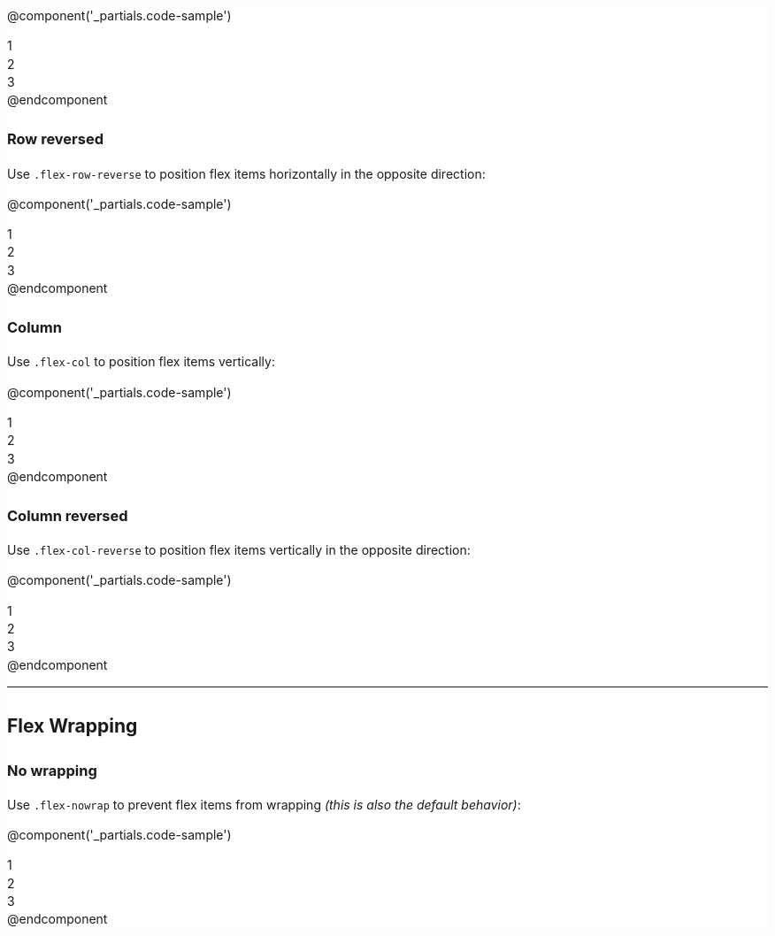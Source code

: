 @component('_partials.code-sample')
<div class="flex flex-row bg-smoke-light">
    <div class="text-slate text-center bg-smoke px-4 py-2 m-2">1</div>
    <div class="text-slate text-center bg-smoke px-4 py-2 m-2">2</div>
    <div class="text-slate text-center bg-smoke px-4 py-2 m-2">3</div>
</div>
@endcomponent

### Row reversed

Use `.flex-row-reverse` to position flex items horizontally in the opposite direction:

@component('_partials.code-sample')
<div class="flex flex-row-reverse bg-smoke-light">
    <div class="text-slate text-center bg-smoke px-4 py-2 m-2">1</div>
    <div class="text-slate text-center bg-smoke px-4 py-2 m-2">2</div>
    <div class="text-slate text-center bg-smoke px-4 py-2 m-2">3</div>
</div>
@endcomponent

### Column

Use `.flex-col` to position flex items vertically:

@component('_partials.code-sample')
<div class="flex flex-col bg-smoke-light">
    <div class="text-slate text-center bg-smoke px-4 py-2 m-2">1</div>
    <div class="text-slate text-center bg-smoke px-4 py-2 m-2">2</div>
    <div class="text-slate text-center bg-smoke px-4 py-2 m-2">3</div>
</div>
@endcomponent

### Column reversed

Use `.flex-col-reverse` to position flex items vertically in the opposite direction:

@component('_partials.code-sample')
<div class="flex flex-col-reverse bg-smoke-light">
    <div class="text-slate text-center bg-smoke px-4 py-2 m-2">1</div>
    <div class="text-slate text-center bg-smoke px-4 py-2 m-2">2</div>
    <div class="text-slate text-center bg-smoke px-4 py-2 m-2">3</div>
</div>
@endcomponent

---

## Flex Wrapping

### No wrapping

Use `.flex-nowrap` to prevent flex items from wrapping *(this is also the default behavior)*:

@component('_partials.code-sample')
<div class="flex flex-nowrap bg-smoke-light">
    <div class="w-2/5 p-2">
        <div class="text-slate text-center bg-smoke p-2">1</div>
    </div>
    <div class="w-2/5 p-2">
        <div class="text-slate text-center bg-smoke p-2">2</div>
    </div>
    <div class="w-2/5 p-2">
        <div class="text-slate text-center bg-smoke p-2">3</div>
    </div>
</div>
@endcomponent
